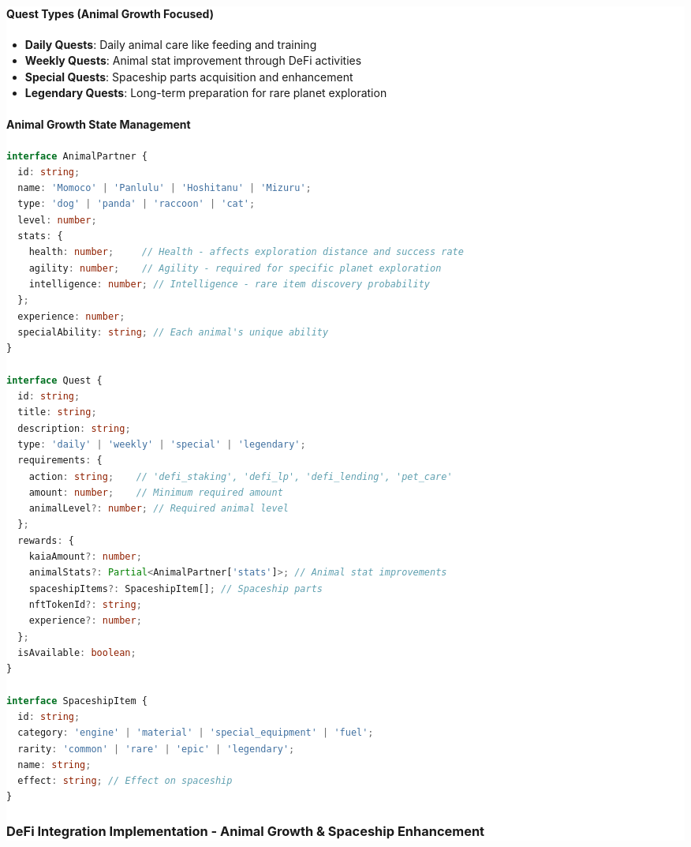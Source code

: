 #### Quest Types (Animal Growth Focused)
- **Daily Quests**: Daily animal care like feeding and training
- **Weekly Quests**: Animal stat improvement through DeFi activities
- **Special Quests**: Spaceship parts acquisition and enhancement
- **Legendary Quests**: Long-term preparation for rare planet exploration

#### Animal Growth State Management
```typescript
interface AnimalPartner {
  id: string;
  name: 'Momoco' | 'Panlulu' | 'Hoshitanu' | 'Mizuru';
  type: 'dog' | 'panda' | 'raccoon' | 'cat';
  level: number;
  stats: {
    health: number;     // Health - affects exploration distance and success rate
    agility: number;    // Agility - required for specific planet exploration
    intelligence: number; // Intelligence - rare item discovery probability
  };
  experience: number;
  specialAbility: string; // Each animal's unique ability
}

interface Quest {
  id: string;
  title: string;
  description: string;
  type: 'daily' | 'weekly' | 'special' | 'legendary';
  requirements: {
    action: string;    // 'defi_staking', 'defi_lp', 'defi_lending', 'pet_care'
    amount: number;    // Minimum required amount
    animalLevel?: number; // Required animal level
  };
  rewards: {
    kaiaAmount?: number;
    animalStats?: Partial<AnimalPartner['stats']>; // Animal stat improvements
    spaceshipItems?: SpaceshipItem[]; // Spaceship parts
    nftTokenId?: string;
    experience?: number;
  };
  isAvailable: boolean;
}

interface SpaceshipItem {
  id: string;
  category: 'engine' | 'material' | 'special_equipment' | 'fuel';
  rarity: 'common' | 'rare' | 'epic' | 'legendary';
  name: string;
  effect: string; // Effect on spaceship
}
```

### DeFi Integration Implementation - Animal Growth & Spaceship Enhancement
